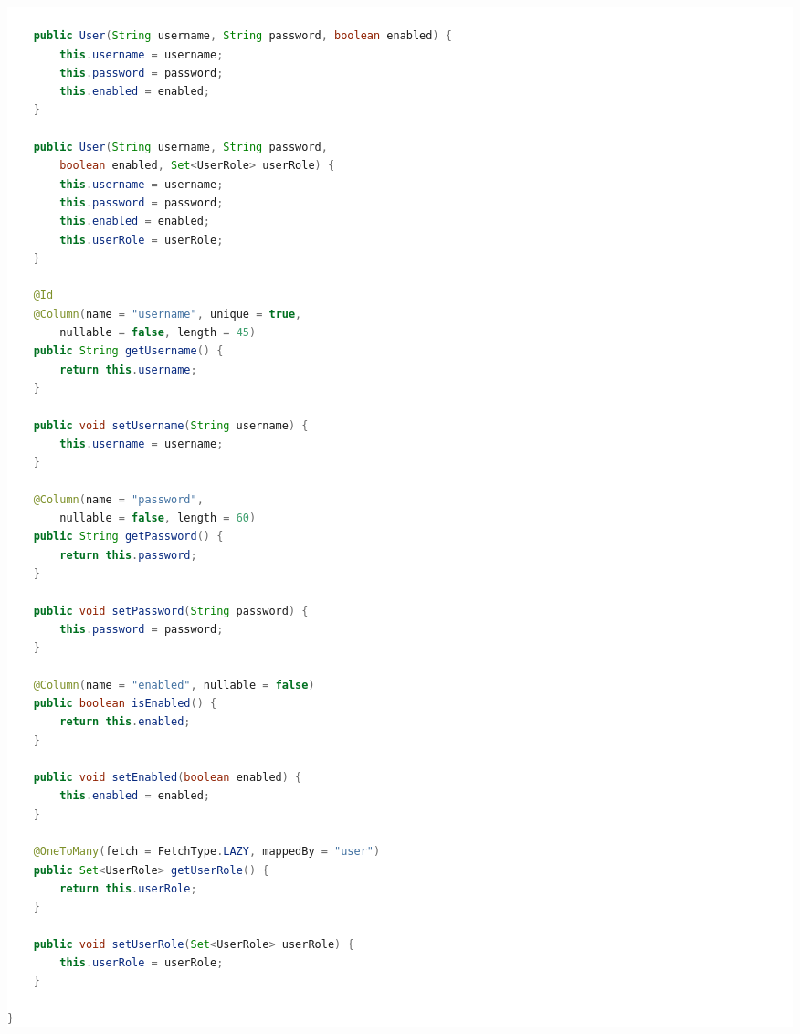 ```java

	public User(String username, String password, boolean enabled) {
		this.username = username;
		this.password = password;
		this.enabled = enabled;
	}

	public User(String username, String password, 
		boolean enabled, Set<UserRole> userRole) {
		this.username = username;
		this.password = password;
		this.enabled = enabled;
		this.userRole = userRole;
	}

	@Id
	@Column(name = "username", unique = true, 
		nullable = false, length = 45)
	public String getUsername() {
		return this.username;
	}

	public void setUsername(String username) {
		this.username = username;
	}

	@Column(name = "password", 
		nullable = false, length = 60)
	public String getPassword() {
		return this.password;
	}

	public void setPassword(String password) {
		this.password = password;
	}

	@Column(name = "enabled", nullable = false)
	public boolean isEnabled() {
		return this.enabled;
	}

	public void setEnabled(boolean enabled) {
		this.enabled = enabled;
	}

	@OneToMany(fetch = FetchType.LAZY, mappedBy = "user")
	public Set<UserRole> getUserRole() {
		return this.userRole;
	}

	public void setUserRole(Set<UserRole> userRole) {
		this.userRole = userRole;
	}

} 
```
